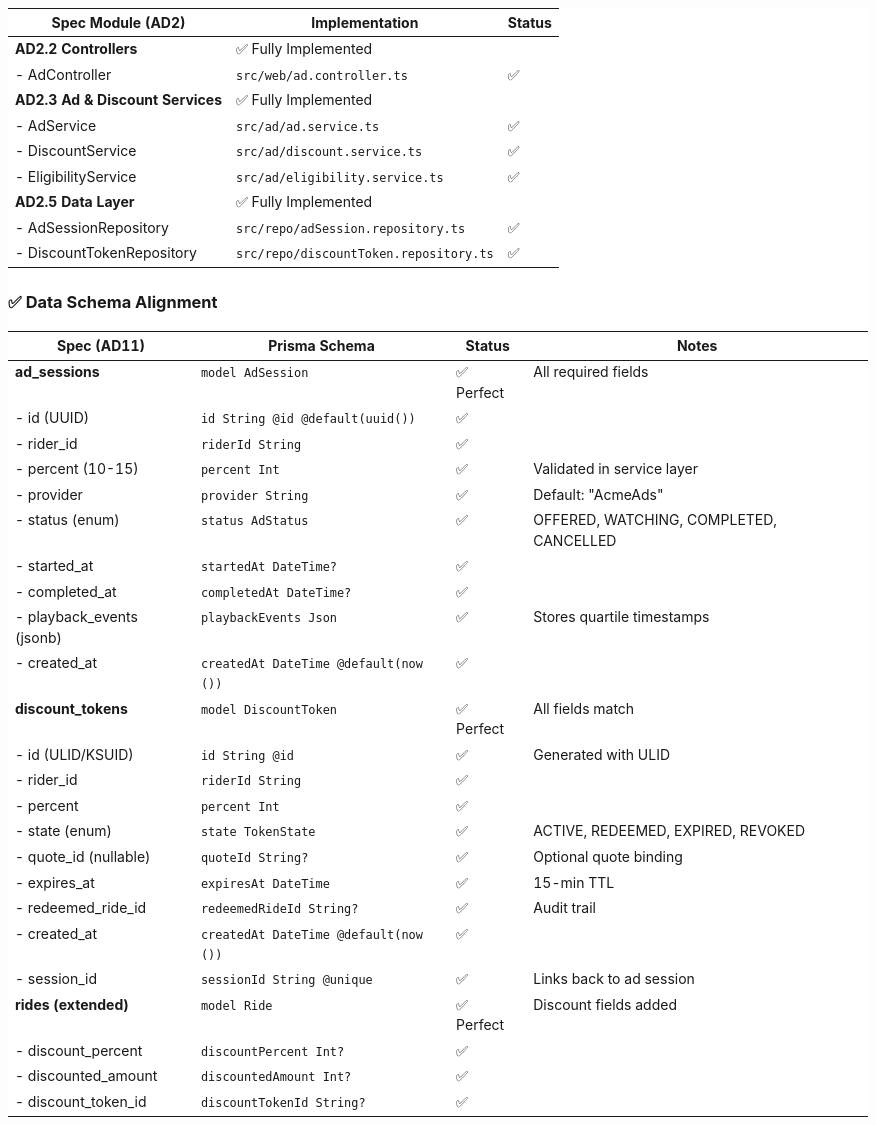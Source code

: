| Spec Module (AD2) | Implementation | Status |
|-------------------|----------------|--------|
| **AD2.2 Controllers** | ✅ Fully Implemented | |
| - AdController | `src/web/ad.controller.ts` | ✅ |
| **AD2.3 Ad & Discount Services** | ✅ Fully Implemented | |
| - AdService | `src/ad/ad.service.ts` | ✅ |
| - DiscountService | `src/ad/discount.service.ts` | ✅ |
| - EligibilityService | `src/ad/eligibility.service.ts` | ✅ |
| **AD2.5 Data Layer** | ✅ Fully Implemented | |
| - AdSessionRepository | `src/repo/adSession.repository.ts` | ✅ |
| - DiscountTokenRepository | `src/repo/discountToken.repository.ts` | ✅ |

### ✅ Data Schema Alignment

| Spec (AD11) | Prisma Schema | Status | Notes |
|-------------|---------------|--------|-------|
| **ad_sessions** | `model AdSession` | ✅ Perfect | All required fields |
| - id (UUID) | `id String @id @default(uuid())` | ✅ | |
| - rider_id | `riderId String` | ✅ | |
| - percent (10-15) | `percent Int` | ✅ | Validated in service layer |
| - provider | `provider String` | ✅ | Default: "AcmeAds" |
| - status (enum) | `status AdStatus` | ✅ | OFFERED, WATCHING, COMPLETED, CANCELLED |
| - started_at | `startedAt DateTime?` | ✅ | |
| - completed_at | `completedAt DateTime?` | ✅ | |
| - playback_events (jsonb) | `playbackEvents Json` | ✅ | Stores quartile timestamps |
| - created_at | `createdAt DateTime @default(now())` | ✅ | |
| **discount_tokens** | `model DiscountToken` | ✅ Perfect | All fields match |
| - id (ULID/KSUID) | `id String @id` | ✅ | Generated with ULID |
| - rider_id | `riderId String` | ✅ | |
| - percent | `percent Int` | ✅ | |
| - state (enum) | `state TokenState` | ✅ | ACTIVE, REDEEMED, EXPIRED, REVOKED |
| - quote_id (nullable) | `quoteId String?` | ✅ | Optional quote binding |
| - expires_at | `expiresAt DateTime` | ✅ | 15-min TTL |
| - redeemed_ride_id | `redeemedRideId String?` | ✅ | Audit trail |
| - created_at | `createdAt DateTime @default(now())` | ✅ | |
| - session_id | `sessionId String @unique` | ✅ | Links back to ad session |
| **rides (extended)** | `model Ride` | ✅ Perfect | Discount fields added |
| - discount_percent | `discountPercent Int?` | ✅ | |
| - discounted_amount | `discountedAmount Int?` | ✅ | |
| - discount_token_id | `discountTokenId String?` | ✅ | |

